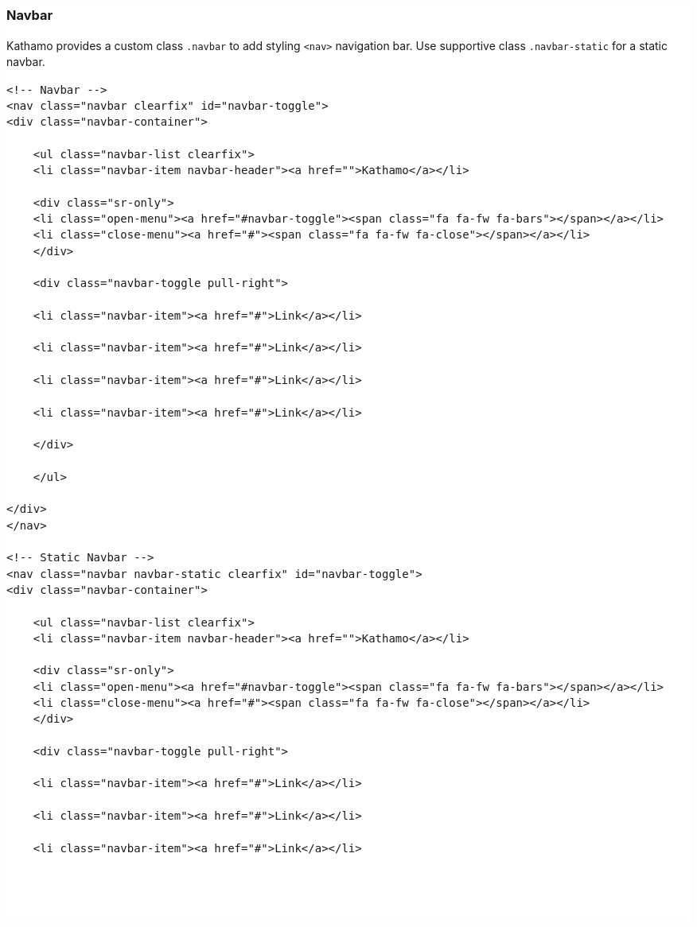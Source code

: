 ### Navbar

Kathamo provides a custom class `.navbar` to add styling `<nav>` navigation bar. Use supportive class `.navbar-static` for a static navbar.

<pre>
&lt;!-- Navbar --&gt;
&lt;nav class="navbar clearfix" id="navbar-toggle"&gt;
&lt;div class="navbar-container"&gt;

	&lt;ul class="navbar-list clearfix"&gt;
	&lt;li class="navbar-item navbar-header"&gt;&lt;a href=""&gt;Kathamo&lt;/a&gt;&lt;/li&gt;
	
	&lt;div class="sr-only"&gt;
	&lt;li class="open-menu"&gt;&lt;a href="#navbar-toggle"&gt;&lt;span class="fa fa-fw fa-bars"&gt;&lt;/span&gt;&lt;/a&gt;&lt;/li&gt;
	&lt;li class="close-menu"&gt;&lt;a href="#"&gt;&lt;span class="fa fa-fw fa-close"&gt;&lt;/span&gt;&lt;/a&gt;&lt;/li&gt;
	&lt;/div&gt;
	
	&lt;div class="navbar-toggle pull-right"&gt;
	
	&lt;li class="navbar-item"&gt;&lt;a href="#"&gt;Link&lt;/a&gt;&lt;/li&gt;
	
	&lt;li class="navbar-item"&gt;&lt;a href="#"&gt;Link&lt;/a&gt;&lt;/li&gt;
	
	&lt;li class="navbar-item"&gt;&lt;a href="#"&gt;Link&lt;/a&gt;&lt;/li&gt;
	
	&lt;li class="navbar-item"&gt;&lt;a href="#"&gt;Link&lt;/a&gt;&lt;/li&gt;

	&lt;/div&gt;

	&lt;/ul&gt;

&lt;/div&gt;
&lt;/nav&gt;

&lt;!-- Static Navbar --&gt;
&lt;nav class="navbar navbar-static clearfix" id="navbar-toggle"&gt;
&lt;div class="navbar-container"&gt;

	&lt;ul class="navbar-list clearfix"&gt;
	&lt;li class="navbar-item navbar-header"&gt;&lt;a href=""&gt;Kathamo&lt;/a&gt;&lt;/li&gt;
	
	&lt;div class="sr-only"&gt;
	&lt;li class="open-menu"&gt;&lt;a href="#navbar-toggle"&gt;&lt;span class="fa fa-fw fa-bars"&gt;&lt;/span&gt;&lt;/a&gt;&lt;/li&gt;
	&lt;li class="close-menu"&gt;&lt;a href="#"&gt;&lt;span class="fa fa-fw fa-close"&gt;&lt;/span&gt;&lt;/a&gt;&lt;/li&gt;
	&lt;/div&gt;
	
	&lt;div class="navbar-toggle pull-right"&gt;
	
	&lt;li class="navbar-item"&gt;&lt;a href="#"&gt;Link&lt;/a&gt;&lt;/li&gt;
	
	&lt;li class="navbar-item"&gt;&lt;a href="#"&gt;Link&lt;/a&gt;&lt;/li&gt;
	
	&lt;li class="navbar-item"&gt;&lt;a href="#"&gt;Link&lt;/a&gt;&lt;/li&gt;
	